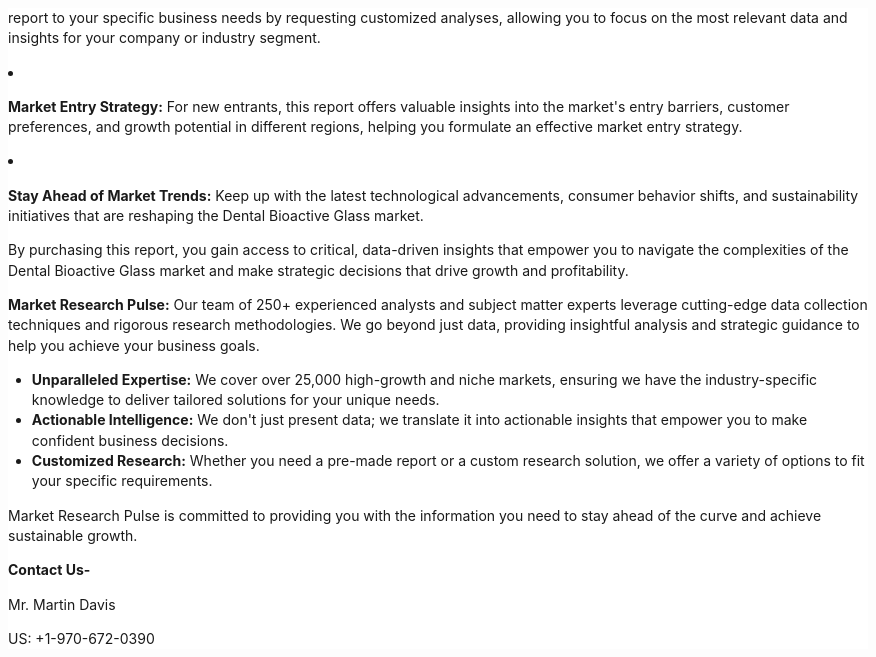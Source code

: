 report to your specific business needs by requesting customized analyses, allowing you to focus on the most relevant data and insights for your company or industry segment.</p></li><li><p><strong>Market Entry Strategy:</strong> For new entrants, this report offers valuable insights into the market's entry barriers, customer preferences, and growth potential in different regions, helping you formulate an effective market entry strategy.</p></li><li><p><strong>Stay Ahead of Market Trends:</strong> Keep up with the latest technological advancements, consumer behavior shifts, and sustainability initiatives that are reshaping the Dental Bioactive Glass market.</p></li></ol><p>By purchasing this report, you gain access to critical, data-driven insights that empower you to navigate the complexities of the Dental Bioactive Glass market and make strategic decisions that drive growth and profitability.</p><p><strong>Market Research Pulse:</strong>&nbsp;Our team of 250+ experienced analysts and subject matter experts leverage cutting-edge data collection techniques and rigorous research methodologies. We go beyond just data, providing insightful analysis and strategic guidance to help you achieve your business goals.</p><ul><li><strong>Unparalleled Expertise:</strong>&nbsp;We cover over 25,000 high-growth and niche markets, ensuring we have the industry-specific knowledge to deliver tailored solutions for your unique needs.</li><li><strong>Actionable Intelligence:</strong>&nbsp;We don't just present data; we translate it into actionable insights that empower you to make confident business decisions.</li><li><strong>Customized Research:</strong>&nbsp;Whether you need a pre-made report or a custom research solution, we offer a variety of options to fit your specific requirements.</li></ul><p>Market Research Pulse is committed to providing you with the information you need to stay ahead of the curve and achieve sustainable growth.</p><p><strong>Contact Us-</strong></p><p>Mr. Martin Davis</p><p>US: +1-970-672-0390</p>
